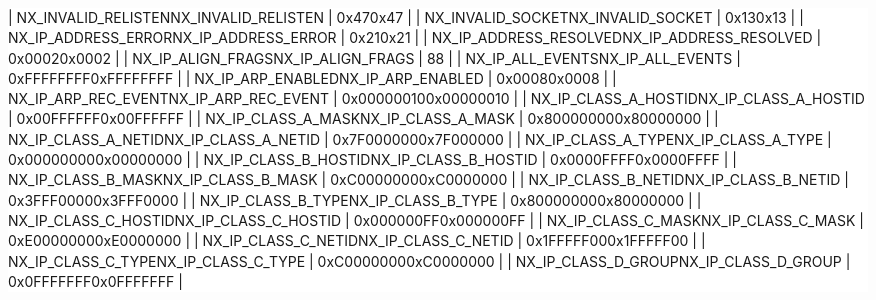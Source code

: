| <span data-ttu-id="7ef1c-269">NX_INVALID_RELISTEN</span><span class="sxs-lookup"><span data-stu-id="7ef1c-269">NX_INVALID_RELISTEN</span></span> | <span data-ttu-id="7ef1c-270">0x47</span><span class="sxs-lookup"><span data-stu-id="7ef1c-270">0x47</span></span> |
| <span data-ttu-id="7ef1c-271">NX_INVALID_SOCKET</span><span class="sxs-lookup"><span data-stu-id="7ef1c-271">NX_INVALID_SOCKET</span></span> | <span data-ttu-id="7ef1c-272">0x13</span><span class="sxs-lookup"><span data-stu-id="7ef1c-272">0x13</span></span> |
| <span data-ttu-id="7ef1c-273">NX_IP_ADDRESS_ERROR</span><span class="sxs-lookup"><span data-stu-id="7ef1c-273">NX_IP_ADDRESS_ERROR</span></span> | <span data-ttu-id="7ef1c-274">0x21</span><span class="sxs-lookup"><span data-stu-id="7ef1c-274">0x21</span></span> |
| <span data-ttu-id="7ef1c-275">NX_IP_ADDRESS_RESOLVED</span><span class="sxs-lookup"><span data-stu-id="7ef1c-275">NX_IP_ADDRESS_RESOLVED</span></span> | <span data-ttu-id="7ef1c-276">0x0002</span><span class="sxs-lookup"><span data-stu-id="7ef1c-276">0x0002</span></span> |
| <span data-ttu-id="7ef1c-277">NX_IP_ALIGN_FRAGS</span><span class="sxs-lookup"><span data-stu-id="7ef1c-277">NX_IP_ALIGN_FRAGS</span></span> | <span data-ttu-id="7ef1c-278">8</span><span class="sxs-lookup"><span data-stu-id="7ef1c-278">8</span></span> |
| <span data-ttu-id="7ef1c-279">NX_IP_ALL_EVENTS</span><span class="sxs-lookup"><span data-stu-id="7ef1c-279">NX_IP_ALL_EVENTS</span></span> | <span data-ttu-id="7ef1c-280">0xFFFFFFFF</span><span class="sxs-lookup"><span data-stu-id="7ef1c-280">0xFFFFFFFF</span></span> |
| <span data-ttu-id="7ef1c-281">NX_IP_ARP_ENABLED</span><span class="sxs-lookup"><span data-stu-id="7ef1c-281">NX_IP_ARP_ENABLED</span></span> | <span data-ttu-id="7ef1c-282">0x0008</span><span class="sxs-lookup"><span data-stu-id="7ef1c-282">0x0008</span></span> |
| <span data-ttu-id="7ef1c-283">NX_IP_ARP_REC_EVENT</span><span class="sxs-lookup"><span data-stu-id="7ef1c-283">NX_IP_ARP_REC_EVENT</span></span> | <span data-ttu-id="7ef1c-284">0x00000010</span><span class="sxs-lookup"><span data-stu-id="7ef1c-284">0x00000010</span></span> |
| <span data-ttu-id="7ef1c-285">NX_IP_CLASS_A_HOSTID</span><span class="sxs-lookup"><span data-stu-id="7ef1c-285">NX_IP_CLASS_A_HOSTID</span></span> | <span data-ttu-id="7ef1c-286">0x00FFFFFF</span><span class="sxs-lookup"><span data-stu-id="7ef1c-286">0x00FFFFFF</span></span> |
| <span data-ttu-id="7ef1c-287">NX_IP_CLASS_A_MASK</span><span class="sxs-lookup"><span data-stu-id="7ef1c-287">NX_IP_CLASS_A_MASK</span></span> | <span data-ttu-id="7ef1c-288">0x80000000</span><span class="sxs-lookup"><span data-stu-id="7ef1c-288">0x80000000</span></span> |
| <span data-ttu-id="7ef1c-289">NX_IP_CLASS_A_NETID</span><span class="sxs-lookup"><span data-stu-id="7ef1c-289">NX_IP_CLASS_A_NETID</span></span> | <span data-ttu-id="7ef1c-290">0x7F000000</span><span class="sxs-lookup"><span data-stu-id="7ef1c-290">0x7F000000</span></span> |
| <span data-ttu-id="7ef1c-291">NX_IP_CLASS_A_TYPE</span><span class="sxs-lookup"><span data-stu-id="7ef1c-291">NX_IP_CLASS_A_TYPE</span></span> | <span data-ttu-id="7ef1c-292">0x00000000</span><span class="sxs-lookup"><span data-stu-id="7ef1c-292">0x00000000</span></span> |
| <span data-ttu-id="7ef1c-293">NX_IP_CLASS_B_HOSTID</span><span class="sxs-lookup"><span data-stu-id="7ef1c-293">NX_IP_CLASS_B_HOSTID</span></span> | <span data-ttu-id="7ef1c-294">0x0000FFFF</span><span class="sxs-lookup"><span data-stu-id="7ef1c-294">0x0000FFFF</span></span> |
| <span data-ttu-id="7ef1c-295">NX_IP_CLASS_B_MASK</span><span class="sxs-lookup"><span data-stu-id="7ef1c-295">NX_IP_CLASS_B_MASK</span></span> | <span data-ttu-id="7ef1c-296">0xC0000000</span><span class="sxs-lookup"><span data-stu-id="7ef1c-296">0xC0000000</span></span> |
| <span data-ttu-id="7ef1c-297">NX_IP_CLASS_B_NETID</span><span class="sxs-lookup"><span data-stu-id="7ef1c-297">NX_IP_CLASS_B_NETID</span></span> | <span data-ttu-id="7ef1c-298">0x3FFF0000</span><span class="sxs-lookup"><span data-stu-id="7ef1c-298">0x3FFF0000</span></span> |
| <span data-ttu-id="7ef1c-299">NX_IP_CLASS_B_TYPE</span><span class="sxs-lookup"><span data-stu-id="7ef1c-299">NX_IP_CLASS_B_TYPE</span></span> | <span data-ttu-id="7ef1c-300">0x80000000</span><span class="sxs-lookup"><span data-stu-id="7ef1c-300">0x80000000</span></span> |
| <span data-ttu-id="7ef1c-301">NX_IP_CLASS_C_HOSTID</span><span class="sxs-lookup"><span data-stu-id="7ef1c-301">NX_IP_CLASS_C_HOSTID</span></span> | <span data-ttu-id="7ef1c-302">0x000000FF</span><span class="sxs-lookup"><span data-stu-id="7ef1c-302">0x000000FF</span></span> |
| <span data-ttu-id="7ef1c-303">NX_IP_CLASS_C_MASK</span><span class="sxs-lookup"><span data-stu-id="7ef1c-303">NX_IP_CLASS_C_MASK</span></span> | <span data-ttu-id="7ef1c-304">0xE0000000</span><span class="sxs-lookup"><span data-stu-id="7ef1c-304">0xE0000000</span></span> |
| <span data-ttu-id="7ef1c-305">NX_IP_CLASS_C_NETID</span><span class="sxs-lookup"><span data-stu-id="7ef1c-305">NX_IP_CLASS_C_NETID</span></span> | <span data-ttu-id="7ef1c-306">0x1FFFFF00</span><span class="sxs-lookup"><span data-stu-id="7ef1c-306">0x1FFFFF00</span></span> |
| <span data-ttu-id="7ef1c-307">NX_IP_CLASS_C_TYPE</span><span class="sxs-lookup"><span data-stu-id="7ef1c-307">NX_IP_CLASS_C_TYPE</span></span> | <span data-ttu-id="7ef1c-308">0xC0000000</span><span class="sxs-lookup"><span data-stu-id="7ef1c-308">0xC0000000</span></span> |
| <span data-ttu-id="7ef1c-309">NX_IP_CLASS_D_GROUP</span><span class="sxs-lookup"><span data-stu-id="7ef1c-309">NX_IP_CLASS_D_GROUP</span></span> | <span data-ttu-id="7ef1c-310">0x0FFFFFFF</span><span class="sxs-lookup"><span data-stu-id="7ef1c-310">0x0FFFFFFF</span></span> |